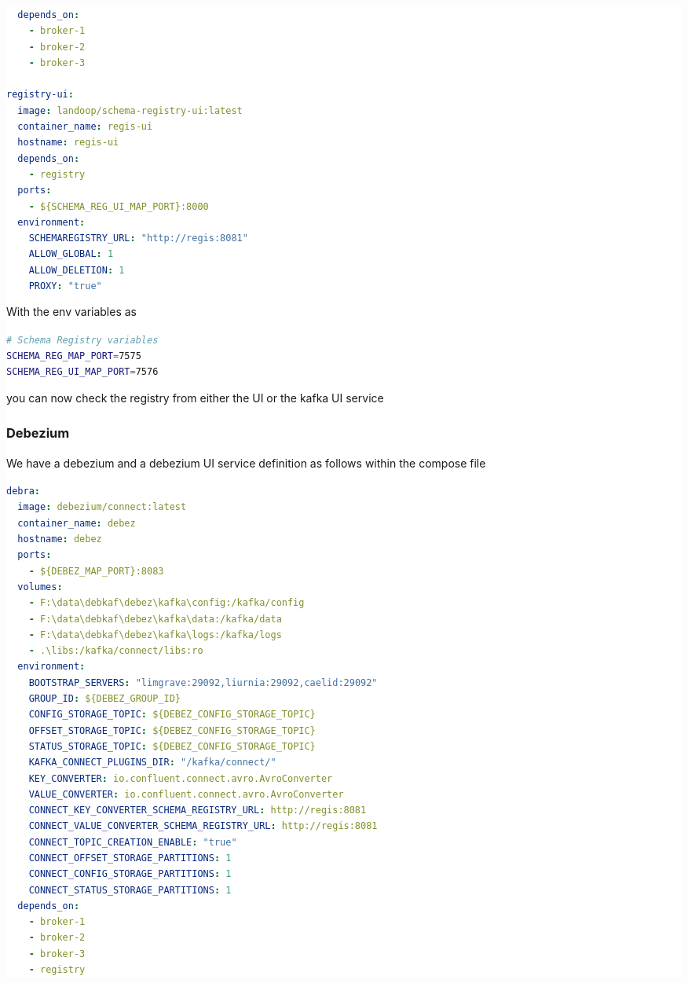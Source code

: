```yaml
  depends_on:
    - broker-1
    - broker-2
    - broker-3

registry-ui:
  image: landoop/schema-registry-ui:latest
  container_name: regis-ui
  hostname: regis-ui
  depends_on:
    - registry
  ports:
    - ${SCHEMA_REG_UI_MAP_PORT}:8000
  environment:
    SCHEMAREGISTRY_URL: "http://regis:8081"
    ALLOW_GLOBAL: 1
    ALLOW_DELETION: 1
    PROXY: "true"
```

With the env variables as

```bash
# Schema Registry variables
SCHEMA_REG_MAP_PORT=7575
SCHEMA_REG_UI_MAP_PORT=7576
```

you can now check the registry from either the UI or the kafka UI service

### Debezium

We have a debezium and a debezium UI service definition as follows within the compose file

```yaml
debra:
  image: debezium/connect:latest
  container_name: debez
  hostname: debez
  ports:
    - ${DEBEZ_MAP_PORT}:8083
  volumes:
    - F:\data\debkaf\debez\kafka\config:/kafka/config
    - F:\data\debkaf\debez\kafka\data:/kafka/data
    - F:\data\debkaf\debez\kafka\logs:/kafka/logs
    - .\libs:/kafka/connect/libs:ro
  environment:
    BOOTSTRAP_SERVERS: "limgrave:29092,liurnia:29092,caelid:29092"
    GROUP_ID: ${DEBEZ_GROUP_ID}
    CONFIG_STORAGE_TOPIC: ${DEBEZ_CONFIG_STORAGE_TOPIC}
    OFFSET_STORAGE_TOPIC: ${DEBEZ_CONFIG_STORAGE_TOPIC}
    STATUS_STORAGE_TOPIC: ${DEBEZ_CONFIG_STORAGE_TOPIC}
    KAFKA_CONNECT_PLUGINS_DIR: "/kafka/connect/"
    KEY_CONVERTER: io.confluent.connect.avro.AvroConverter
    VALUE_CONVERTER: io.confluent.connect.avro.AvroConverter
    CONNECT_KEY_CONVERTER_SCHEMA_REGISTRY_URL: http://regis:8081
    CONNECT_VALUE_CONVERTER_SCHEMA_REGISTRY_URL: http://regis:8081
    CONNECT_TOPIC_CREATION_ENABLE: "true"
    CONNECT_OFFSET_STORAGE_PARTITIONS: 1
    CONNECT_CONFIG_STORAGE_PARTITIONS: 1
    CONNECT_STATUS_STORAGE_PARTITIONS: 1
  depends_on:
    - broker-1
    - broker-2
    - broker-3
    - registry
```